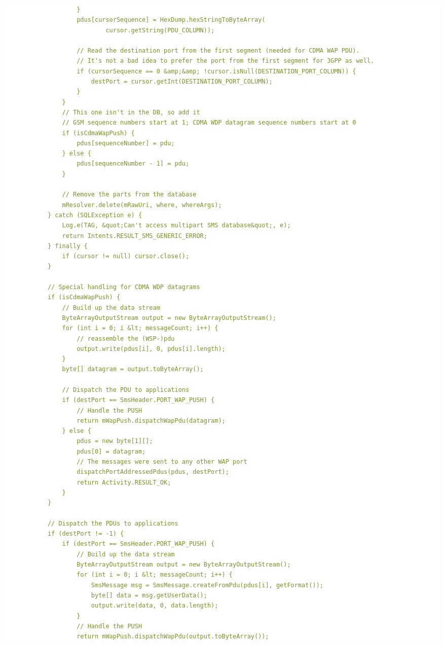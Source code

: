 ```yaml
                    }
                    pdus[cursorSequence] = HexDump.hexStringToByteArray(
                            cursor.getString(PDU_COLUMN));
    
                    // Read the destination port from the first segment (needed for CDMA WAP PDU).
                    // It's not a bad idea to prefer the port from the first segment for 3GPP as well.
                    if (cursorSequence == 0 &amp;&amp; !cursor.isNull(DESTINATION_PORT_COLUMN)) {
                        destPort = cursor.getInt(DESTINATION_PORT_COLUMN);
                    }
                }
                // This one isn't in the DB, so add it
                // GSM sequence numbers start at 1; CDMA WDP datagram sequence numbers start at 0
                if (isCdmaWapPush) {
                    pdus[sequenceNumber] = pdu;
                } else {
                    pdus[sequenceNumber - 1] = pdu;
                }
    
                // Remove the parts from the database
                mResolver.delete(mRawUri, where, whereArgs);
            } catch (SQLException e) {
                Log.e(TAG, &quot;Can't access multipart SMS database&quot;, e);
                return Intents.RESULT_SMS_GENERIC_ERROR;
            } finally {
                if (cursor != null) cursor.close();
            }
    
            // Special handling for CDMA WDP datagrams
            if (isCdmaWapPush) {
                // Build up the data stream
                ByteArrayOutputStream output = new ByteArrayOutputStream();
                for (int i = 0; i &lt; messageCount; i++) {
                    // reassemble the (WSP-)pdu
                    output.write(pdus[i], 0, pdus[i].length);
                }
                byte[] datagram = output.toByteArray();
    
                // Dispatch the PDU to applications
                if (destPort == SmsHeader.PORT_WAP_PUSH) {
                    // Handle the PUSH
                    return mWapPush.dispatchWapPdu(datagram);
                } else {
                    pdus = new byte[1][];
                    pdus[0] = datagram;
                    // The messages were sent to any other WAP port
                    dispatchPortAddressedPdus(pdus, destPort);
                    return Activity.RESULT_OK;
                }
            }
    
            // Dispatch the PDUs to applications
            if (destPort != -1) {
                if (destPort == SmsHeader.PORT_WAP_PUSH) {
                    // Build up the data stream
                    ByteArrayOutputStream output = new ByteArrayOutputStream();
                    for (int i = 0; i &lt; messageCount; i++) {
                        SmsMessage msg = SmsMessage.createFromPdu(pdus[i], getFormat());
                        byte[] data = msg.getUserData();
                        output.write(data, 0, data.length);
                    }
                    // Handle the PUSH
                    return mWapPush.dispatchWapPdu(output.toByteArray());
```